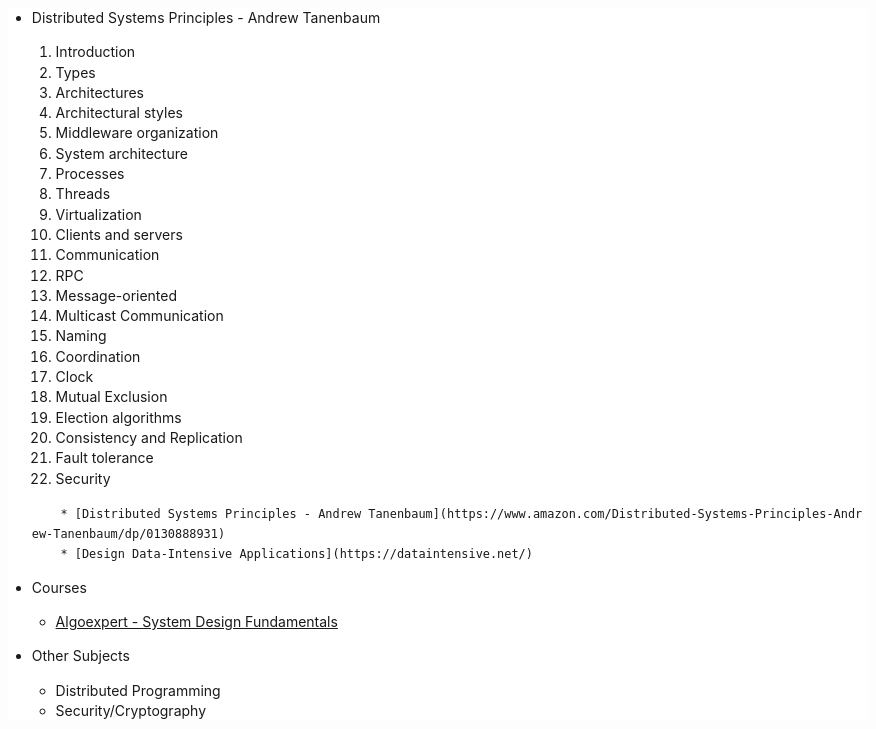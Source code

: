   * Distributed Systems Principles - Andrew Tanenbaum
    1. Introduction
      1. Types
    2. Architectures
      1. Architectural styles
      2. Middleware organization
      3. System architecture
    3. Processes
      1. Threads
      2. Virtualization
      3. Clients and servers
    4. Communication
      1. RPC
      2. Message-oriented
      3. Multicast Communication
    5. Naming
    6. Coordination
      1. Clock
      2. Mutual Exclusion
      3. Election algorithms
    7. Consistency and Replication
    8. Fault tolerance
    9. Security


    ```
        * [Distributed Systems Principles - Andrew Tanenbaum](https://www.amazon.com/Distributed-Systems-Principles-Andrew-Tanenbaum/dp/0130888931)
        * [Design Data-Intensive Applications](https://dataintensive.net/)
    ```

- Courses
  * [Algoexpert - System Design Fundamentals](https://www.algoexpert.io/systems/fundamentals)

- Other Subjects
  - Distributed Programming
  - Security/Cryptography

